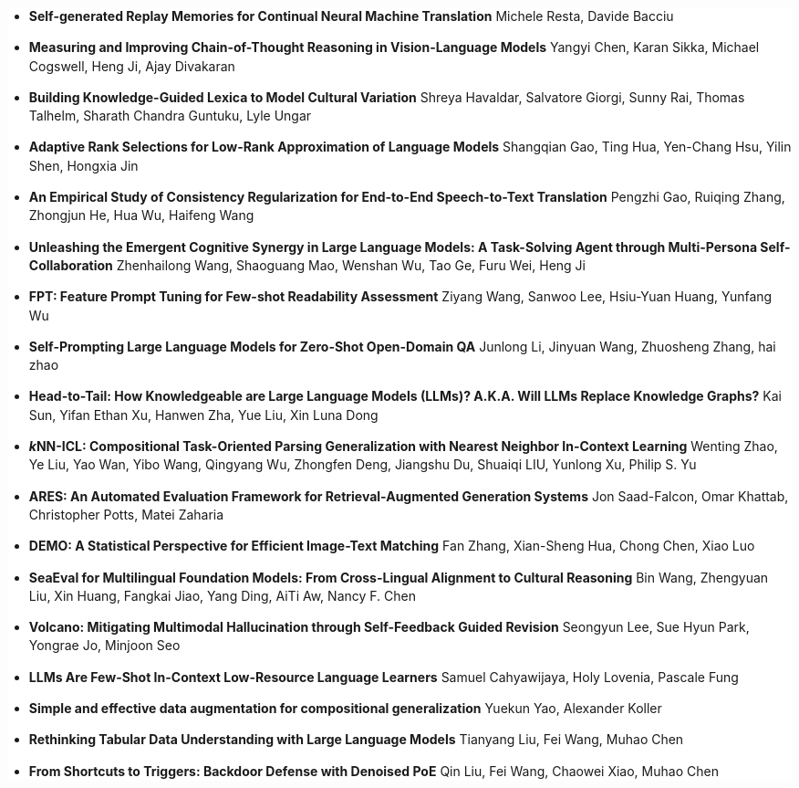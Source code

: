 * **Self-generated Replay Memories for Continual Neural Machine Translation**
Michele Resta, Davide Bacciu

* **Measuring and Improving Chain-of-Thought Reasoning in Vision-Language Models**
Yangyi Chen, Karan Sikka, Michael Cogswell, Heng Ji, Ajay Divakaran

* **Building Knowledge-Guided Lexica to Model Cultural Variation**
Shreya Havaldar, Salvatore Giorgi, Sunny Rai, Thomas Talhelm, Sharath Chandra Guntuku, Lyle Ungar

* **Adaptive Rank Selections for Low-Rank Approximation of Language Models**
Shangqian Gao, Ting Hua, Yen-Chang Hsu, Yilin Shen, Hongxia Jin

* **An Empirical Study of Consistency Regularization for End-to-End Speech-to-Text Translation**
Pengzhi Gao, Ruiqing Zhang, Zhongjun He, Hua Wu, Haifeng Wang

* **Unleashing the Emergent Cognitive Synergy in Large Language Models: A Task-Solving Agent through Multi-Persona Self-Collaboration**
Zhenhailong Wang, Shaoguang Mao, Wenshan Wu, Tao Ge, Furu Wei, Heng Ji

* **FPT: Feature Prompt Tuning for Few-shot Readability Assessment**
Ziyang Wang, Sanwoo Lee, Hsiu-Yuan Huang, Yunfang Wu

* **Self-Prompting Large Language Models for Zero-Shot Open-Domain QA**
Junlong Li, Jinyuan Wang, Zhuosheng Zhang, hai zhao

* **Head-to-Tail: How Knowledgeable are Large Language Models (LLMs)? A.K.A. Will LLMs Replace Knowledge Graphs?**
Kai Sun, Yifan Ethan Xu, Hanwen Zha, Yue Liu, Xin Luna Dong

* **$k$NN-ICL: Compositional Task-Oriented Parsing Generalization with Nearest Neighbor In-Context Learning**
Wenting Zhao, Ye Liu, Yao Wan, Yibo Wang, Qingyang Wu, Zhongfen Deng, Jiangshu Du, Shuaiqi LIU, Yunlong Xu, Philip S. Yu

* **ARES: An Automated Evaluation Framework for Retrieval-Augmented Generation Systems**
Jon Saad-Falcon, Omar Khattab, Christopher Potts, Matei Zaharia

* **DEMO: A Statistical Perspective for Efficient Image-Text Matching**
Fan Zhang, Xian-Sheng Hua, Chong Chen, Xiao Luo

* **SeaEval for Multilingual Foundation Models: From Cross-Lingual Alignment to Cultural Reasoning**
Bin Wang, Zhengyuan Liu, Xin Huang, Fangkai Jiao, Yang Ding, AiTi Aw, Nancy F. Chen

* **Volcano: Mitigating Multimodal Hallucination through Self-Feedback Guided Revision**
Seongyun Lee, Sue Hyun Park, Yongrae Jo, Minjoon Seo

* **LLMs Are Few-Shot In-Context Low-Resource Language Learners**
Samuel Cahyawijaya, Holy Lovenia, Pascale Fung

* **Simple and effective data augmentation for compositional generalization**
Yuekun Yao, Alexander Koller

* **Rethinking Tabular Data Understanding with Large Language Models**
Tianyang Liu, Fei Wang, Muhao Chen

* **From Shortcuts to Triggers: Backdoor Defense with Denoised PoE**
Qin Liu, Fei Wang, Chaowei Xiao, Muhao Chen
